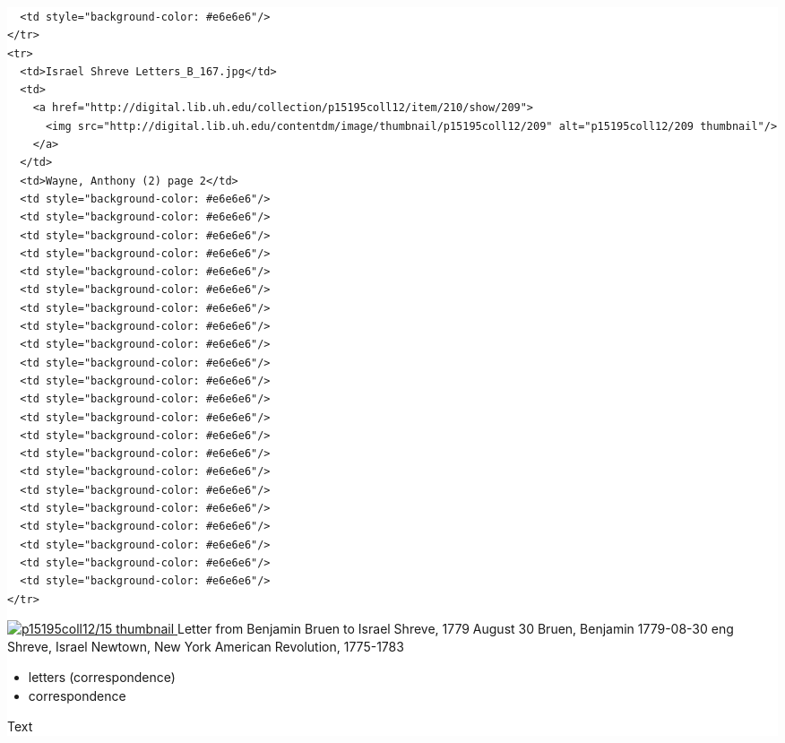       <td style="background-color: #e6e6e6"/>
    </tr>
    <tr>
      <td>Israel Shreve Letters_B_167.jpg</td>
      <td>
        <a href="http://digital.lib.uh.edu/collection/p15195coll12/item/210/show/209">
          <img src="http://digital.lib.uh.edu/contentdm/image/thumbnail/p15195coll12/209" alt="p15195coll12/209 thumbnail"/>
        </a>
      </td>
      <td>Wayne, Anthony (2) page 2</td>
      <td style="background-color: #e6e6e6"/>
      <td style="background-color: #e6e6e6"/>
      <td style="background-color: #e6e6e6"/>
      <td style="background-color: #e6e6e6"/>
      <td style="background-color: #e6e6e6"/>
      <td style="background-color: #e6e6e6"/>
      <td style="background-color: #e6e6e6"/>
      <td style="background-color: #e6e6e6"/>
      <td style="background-color: #e6e6e6"/>
      <td style="background-color: #e6e6e6"/>
      <td style="background-color: #e6e6e6"/>
      <td style="background-color: #e6e6e6"/>
      <td style="background-color: #e6e6e6"/>
      <td style="background-color: #e6e6e6"/>
      <td style="background-color: #e6e6e6"/>
      <td style="background-color: #e6e6e6"/>
      <td style="background-color: #e6e6e6"/>
      <td style="background-color: #e6e6e6"/>
      <td style="background-color: #e6e6e6"/>
      <td style="background-color: #e6e6e6"/>
      <td style="background-color: #e6e6e6"/>
      <td style="background-color: #e6e6e6"/>
    </tr>
  </tr>
  <tr>
    <td>
      <a href="http://digital.lib.uh.edu/collection/p15195coll12/item/15">
        <img src="http://digital.lib.uh.edu/contentdm/image/thumbnail/p15195coll12/15" alt="p15195coll12/15 thumbnail"/>
      </a>
    </td>
    <td></td>
    <td>Letter from Benjamin Bruen to Israel Shreve, 1779 August 30</td>
    <td style="background-color: #e6e6e6"/>
    <td style="background-color: #e6e6e6"/>
    <td>Bruen, Benjamin</td>
    <td style="background-color: #e6e6e6"/>
    <td style="background-color: #e6e6e6"/>
    <td>1779-08-30</td>
    <td>eng</td>
    <td style="background-color: #e6e6e6"/>
    <td>Shreve, Israel</td>
    <td>Newtown, New York</td>
    <td>American Revolution, 1775-1783</td>
    <td>
      <ul>
        <li>letters (correspondence)</li>
        <li>correspondence</li>
      </ul>
    </td>
    <td style="background-color: #e6e6e6"/>
    <td>Text</td>
    <td style="background-color: #e6e6e6"/>